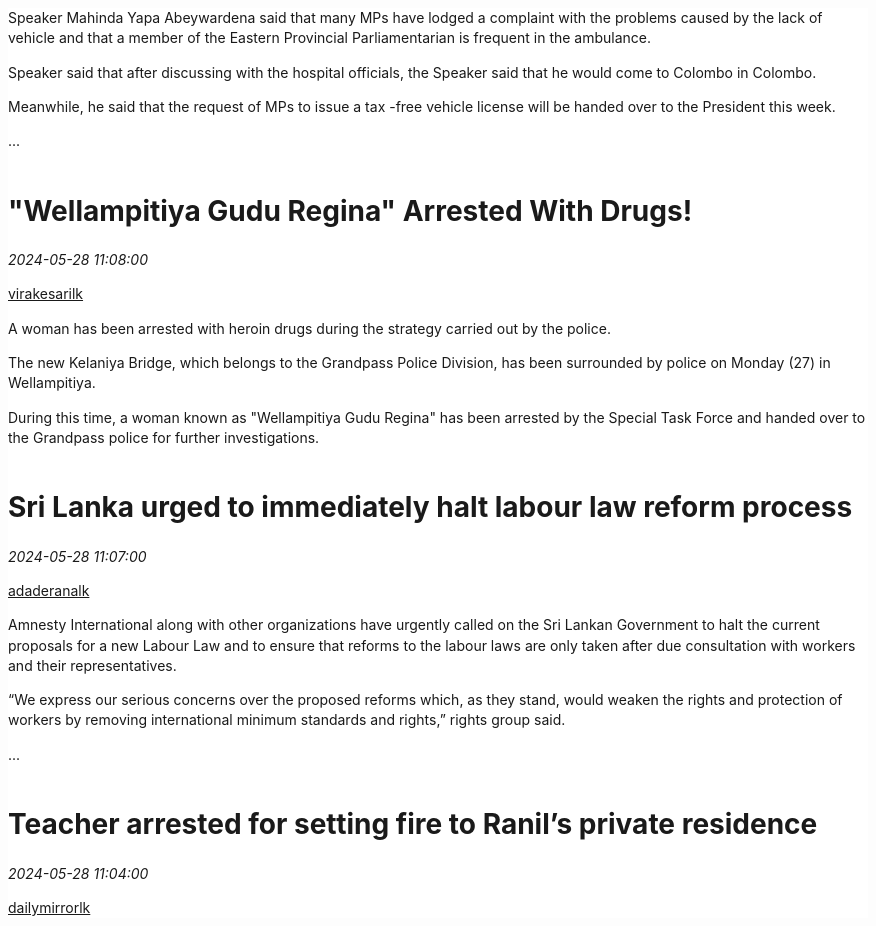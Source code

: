 Speaker Mahinda Yapa Abeywardena said that many MPs have lodged a complaint with the problems caused by the lack of vehicle and that a member of the Eastern Provincial Parliamentarian is frequent in the ambulance.

Speaker said that after discussing with the hospital officials, the Speaker said that he would come to Colombo in Colombo.

Meanwhile, he said that the request of MPs to issue a tax -free vehicle license will be handed over to the President this week.

...



# "Wellampitiya Gudu Regina" Arrested With Drugs!

*2024-05-28 11:08:00*

[virakesarilk](https://www.virakesari.lk/article/184669)

A woman has been arrested with heroin drugs during the strategy carried out by the police.

The new Kelaniya Bridge, which belongs to the Grandpass Police Division, has been surrounded by police on Monday (27) in Wellampitiya.

During this time, a woman known as "Wellampitiya Gudu Regina" has been arrested by the Special Task Force and handed over to the Grandpass police for further investigations.



# Sri Lanka urged to immediately halt labour law reform process

*2024-05-28 11:07:00*

[adaderanalk](https://www.adaderana.lk/news/99483/sri-lanka-urged-to-immediately-halt-labour-law-reform-process)

Amnesty International along with other organizations have urgently called on the Sri Lankan Government to halt the current proposals for a new Labour Law and to ensure that reforms to the labour laws are only taken after due consultation with workers and their representatives.

“We express our serious concerns over the proposed reforms which, as they stand, would weaken the rights and protection of workers by removing international minimum standards and rights,” rights group said.

...



# Teacher arrested for setting fire to Ranil’s private residence

*2024-05-28 11:04:00*

[dailymirrorlk](https://www.dailymirror.lk/breaking-news/Teacher-arrested-for-setting-fire-to-Ranils-private-residence/108-283505)
